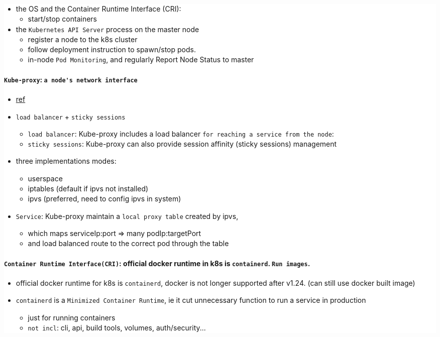   - the OS and the Container Runtime Interface (CRI):
    - start/stop containers
  - the `Kubernetes API Server` process on the master node
    - register a node to the k8s cluster
    - follow deployment instruction to spawn/stop pods.
    - in-node `Pod Monitoring`, and regularly Report Node Status to master

#### `Kube-proxy`: `a node's network interface`

- [ref](https://www.bilibili.com/video/BV1Qv41167ck?p=58)

- `load balancer` + `sticky sessions`

  - `load balancer`: Kube-proxy includes a load balancer `for reaching a service from the node`:
  - `sticky sessions`: Kube-proxy can also provide session affinity (sticky sessions) management

- three implementations modes:

  - userspace
  - iptables (default if ipvs not installed)
  - ipvs (preferred, need to config ipvs in system)

- `Service`: Kube-proxy maintain a `local proxy table` created by ipvs,
  - which maps serviceIp:port => many podIp:targetPort
  - and load balanced route to the correct pod through the table

#### `Container Runtime Interface(CRI)`: official docker runtime in k8s is `containerd`. `Run images`.

- official docker runtime for k8s is `containerd`, docker is not longer supported after v1.24. (can still use docker built image)

- `containerd` is a `Minimized Container Runtime`, ie it cut unnecessary function to run a service in production
  - just for running containers
  - `not incl`: cli, api, build tools, volumes, auth/security...
